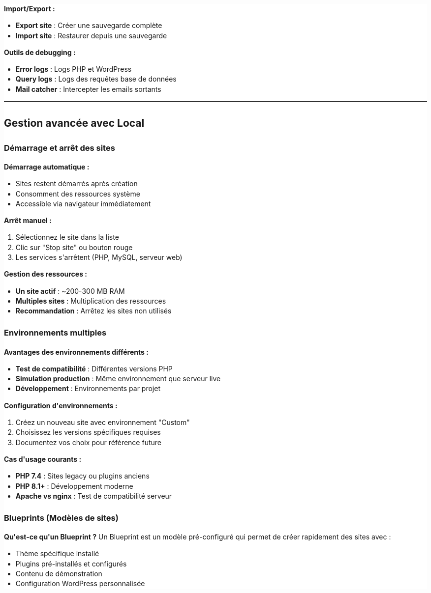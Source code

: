 **Import/Export :**
- **Export site** : Créer une sauvegarde complète
- **Import site** : Restaurer depuis une sauvegarde

**Outils de debugging :**
- **Error logs** : Logs PHP et WordPress
- **Query logs** : Logs des requêtes base de données
- **Mail catcher** : Intercepter les emails sortants

---

## Gestion avancée avec Local

### Démarrage et arrêt des sites

**Démarrage automatique :**
- Sites restent démarrés après création
- Consomment des ressources système
- Accessible via navigateur immédiatement

**Arrêt manuel :**
1. Sélectionnez le site dans la liste
2. Clic sur "Stop site" ou bouton rouge
3. Les services s'arrêtent (PHP, MySQL, serveur web)

**Gestion des ressources :**
- **Un site actif** : ~200-300 MB RAM
- **Multiples sites** : Multiplication des ressources
- **Recommandation** : Arrêtez les sites non utilisés

### Environnements multiples

**Avantages des environnements différents :**
- **Test de compatibilité** : Différentes versions PHP
- **Simulation production** : Même environnement que serveur live
- **Développement** : Environnements par projet

**Configuration d'environnements :**
1. Créez un nouveau site avec environnement "Custom"
2. Choisissez les versions spécifiques requises
3. Documentez vos choix pour référence future

**Cas d'usage courants :**
- **PHP 7.4** : Sites legacy ou plugins anciens
- **PHP 8.1+** : Développement moderne
- **Apache vs nginx** : Test de compatibilité serveur

### Blueprints (Modèles de sites)

**Qu'est-ce qu'un Blueprint ?**
Un Blueprint est un modèle pré-configuré qui permet de créer rapidement des sites avec :
- Thème spécifique installé
- Plugins pré-installés et configurés
- Contenu de démonstration
- Configuration WordPress personnalisée
